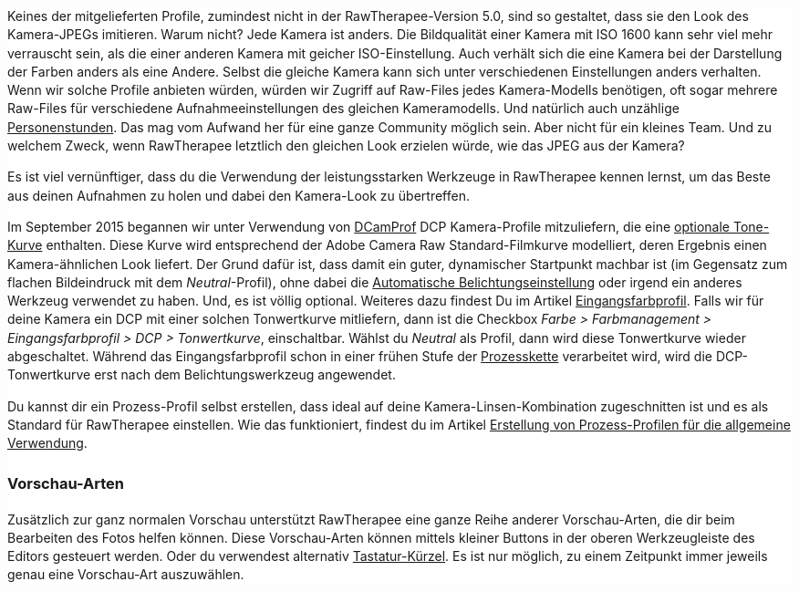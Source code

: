 Keines der mitgelieferten Profile, zumindest nicht in der
RawTherapee-Version 5.0, sind so gestaltet, dass sie den Look des
Kamera-JPEGs imitieren. Warum nicht? Jede Kamera ist anders. Die
Bildqualität einer Kamera mit ISO 1600 kann sehr viel mehr verrauscht
sein, als die einer anderen Kamera mit geicher ISO-Einstellung. Auch
verhält sich die eine Kamera bei der Darstellung der Farben anders als
eine Andere. Selbst die gleiche Kamera kann sich unter verschiedenen
Einstellungen anders verhalten. Wenn wir solche Profile anbieten würden,
würden wir Zugriff auf Raw-Files jedes Kamera-Modells benötigen, oft
sogar mehrere Raw-Files für verschiedene Aufnahmeeinstellungen des
gleichen Kameramodells. Und natürlich auch unzählige
[Personenstunden](https://de.wikipedia.org/wiki/Personenstunde). Das mag
vom Aufwand her für eine ganze Community möglich sein. Aber nicht für
ein kleines Team. Und zu welchem Zweck, wenn RawTherapee letztlich den
gleichen Look erzielen würde, wie das JPEG aus der Kamera?

Es ist viel vernünftiger, dass du die Verwendung der leistungsstarken
Werkzeuge in RawTherapee kennen lernst, um das Beste aus deinen
Aufnahmen zu holen und dabei den Kamera-Look zu übertreffen.

Im September 2015 begannen wir unter Verwendung von
[DCamProf](http://www.ludd.ltu.se/~torger/dcamprof.html) DCP
Kamera-Profile mitzuliefern, die eine [optionale
Tone-Kurve](http://www.ludd.ltu.se/~torger/dcamprof.html#dcp_tone)
enthalten. Diese Kurve wird entsprechend der Adobe Camera Raw
Standard-Filmkurve modelliert, deren Ergebnis einen Kamera-ähnlichen
Look liefert. Der Grund dafür ist, dass damit ein guter, dynamischer
Startpunkt machbar ist (im Gegensatz zum flachen Bildeindruck mit dem
*Neutral*-Profil), ohne dabei die [Automatische
Belichtungseinstellung](Exposure/de#Automatische_Belichtungseinstellung.md)
oder irgend ein anderes Werkzeug verwendet zu haben. Und, es ist völlig
optional. Weiteres dazu findest Du im Artikel
[Eingangsfarbprofil](Color_Management/de#Eingangsfarbprofil.md).
Falls wir für deine Kamera ein DCP mit einer solchen Tonwertkurve
mitliefern, dann ist die Checkbox *Farbe \> Farbmanagement \>
Eingangsfarbprofil \> DCP \> Tonwertkurve*, einschaltbar. Wählst du
*Neutral* als Profil, dann wird diese Tonwertkurve wieder abgeschaltet.
Während das Eingangsfarbprofil schon in einer frühen Stufe der
[Prozesskette](Toolchain_Pipeline/de.md) verarbeitet wird, wird
die DCP-Tonwertkurve erst nach dem Belichtungswerkzeug angewendet.

Du kannst dir ein Prozess-Profil selbst erstellen, dass ideal auf deine
Kamera-Linsen-Kombination zugeschnitten ist und es als Standard für
RawTherapee einstellen. Wie das funktioniert, findest du im Artikel
[Erstellung von Prozess-Profilen für die allgemeine
Verwendung](Creating_processing_profiles_for_general_use/de.md).

### Vorschau-Arten

Zusätzlich zur ganz normalen Vorschau unterstützt RawTherapee eine ganze
Reihe anderer Vorschau-Arten, die dir beim Bearbeiten des Fotos helfen
können. Diese Vorschau-Arten können mittels kleiner Buttons in der
oberen Werkzeugleiste des Editors gesteuert werden. Oder du verwendest
alternativ [Tastatur-Kürzel](Keyboard_Shortcuts/de.md). Es ist
nur möglich, zu einem Zeitpunkt immer jeweils genau eine Vorschau-Art
auszuwählen.
